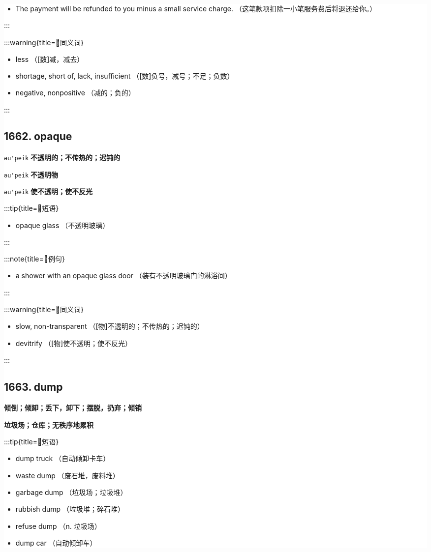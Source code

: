 - The payment will be refunded to you minus a small service charge. （这笔款项扣除一小笔服务费后将退还给你。）

:::

:::warning{title=🤔同义词}

- less （[数]减，减去）

- shortage, short of, lack, insufficient （[数]负号，减号；不足；负数）

- negative, nonpositive （减的；负的）

:::


## 1662. opaque

`əu'peik`  **不透明的；不传热的；迟钝的**

`əu'peik`  **不透明物**

`əu'peik`  **使不透明；使不反光**

:::tip{title=🤩短语}

- opaque glass （不透明玻璃）

:::

:::note{title=🎤例句}

- a shower with an opaque glass door （装有不透明玻璃门的淋浴间）

:::

:::warning{title=🤔同义词}

- slow, non-transparent （[物]不透明的；不传热的；迟钝的）

- devitrify （[物]使不透明；使不反光）

:::


## 1663. dump

**倾倒；倾卸；丢下，卸下；摆脱，扔弃；倾销**

**垃圾场；仓库；无秩序地累积**

:::tip{title=🤩短语}

- dump truck （自动倾卸卡车）

- waste dump （废石堆，废料堆）

- garbage dump （垃圾场；垃圾堆）

- rubbish dump （垃圾堆；碎石堆）

- refuse dump （n. 垃圾场）

- dump car （自动倾卸车）
